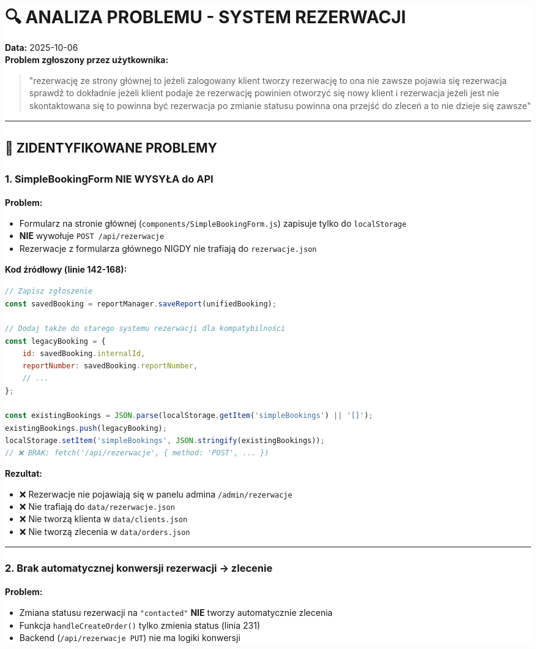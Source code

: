 # 🔍 ANALIZA PROBLEMU - SYSTEM REZERWACJI

**Data:** 2025-10-06  
**Problem zgłoszony przez użytkownika:**
> "rezerwację ze strony głównej to jeżeli zalogowany klient tworzy rezerwację to ona nie zawsze pojawia się rezerwacja sprawdź to dokładnie jeżeli klient podaje że rezerwację powinien otworzyć się nowy klient i rezerwacja jeżeli jest nie skontaktowana się to powinna być rezerwacja po zmianie statusu powinna ona przejść do zleceń a to nie dzieje się zawsze"

---

## 🔴 ZIDENTYFIKOWANE PROBLEMY

### 1. **SimpleBookingForm NIE WYSYŁA do API**

**Problem:**
- Formularz na stronie głównej (`components/SimpleBookingForm.js`) zapisuje tylko do `localStorage`
- **NIE** wywołuje `POST /api/rezerwacje`
- Rezerwacje z formularza głównego NIGDY nie trafiają do `rezerwacje.json`

**Kod źródłowy (linie 142-168):**
```javascript
// Zapisz zgłoszenie
const savedBooking = reportManager.saveReport(unifiedBooking);

// Dodaj także do starego systemu rezerwacji dla kompatybilności
const legacyBooking = {
    id: savedBooking.internalId,
    reportNumber: savedBooking.reportNumber,
    // ...
};

const existingBookings = JSON.parse(localStorage.getItem('simpleBookings') || '[]');
existingBookings.push(legacyBooking);
localStorage.setItem('simpleBookings', JSON.stringify(existingBookings));
// ❌ BRAK: fetch('/api/rezerwacje', { method: 'POST', ... })
```

**Rezultat:**
- ❌ Rezerwacje nie pojawiają się w panelu admina `/admin/rezerwacje`
- ❌ Nie trafiają do `data/rezerwacje.json`
- ❌ Nie tworzą klienta w `data/clients.json`
- ❌ Nie tworzą zlecenia w `data/orders.json`

---

### 2. **Brak automatycznej konwersji rezerwacji → zlecenie**

**Problem:**
- Zmiana statusu rezerwacji na `"contacted"` **NIE** tworzy automatycznie zlecenia
- Funkcja `handleCreateOrder()` tylko zmienia status (linia 231)
- Backend (`/api/rezerwacje PUT`) nie ma logiki konwersji

